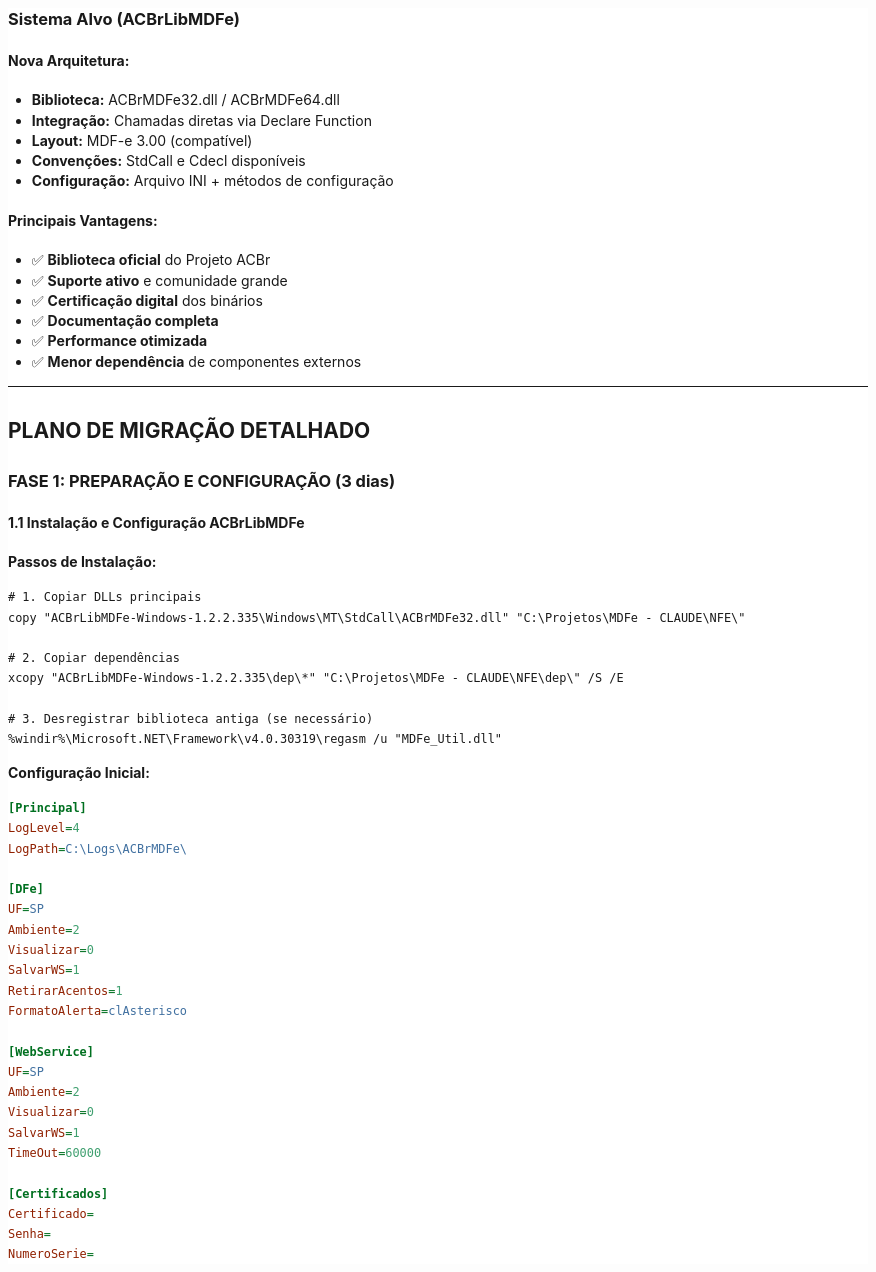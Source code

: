 ### Sistema Alvo (ACBrLibMDFe)

#### **Nova Arquitetura:**
- **Biblioteca:** ACBrMDFe32.dll / ACBrMDFe64.dll
- **Integração:** Chamadas diretas via Declare Function
- **Layout:** MDF-e 3.00 (compatível)
- **Convenções:** StdCall e Cdecl disponíveis
- **Configuração:** Arquivo INI + métodos de configuração

#### **Principais Vantagens:**
- ✅ **Biblioteca oficial** do Projeto ACBr
- ✅ **Suporte ativo** e comunidade grande
- ✅ **Certificação digital** dos binários
- ✅ **Documentação completa**
- ✅ **Performance otimizada**
- ✅ **Menor dependência** de componentes externos

---

## PLANO DE MIGRAÇÃO DETALHADO

### **FASE 1: PREPARAÇÃO E CONFIGURAÇÃO (3 dias)**

#### **1.1 Instalação e Configuração ACBrLibMDFe**

**Passos de Instalação:**
```batch
# 1. Copiar DLLs principais
copy "ACBrLibMDFe-Windows-1.2.2.335\Windows\MT\StdCall\ACBrMDFe32.dll" "C:\Projetos\MDFe - CLAUDE\NFE\"

# 2. Copiar dependências
xcopy "ACBrLibMDFe-Windows-1.2.2.335\dep\*" "C:\Projetos\MDFe - CLAUDE\NFE\dep\" /S /E

# 3. Desregistrar biblioteca antiga (se necessário)
%windir%\Microsoft.NET\Framework\v4.0.30319\regasm /u "MDFe_Util.dll"
```

**Configuração Inicial:**
```ini
[Principal]
LogLevel=4
LogPath=C:\Logs\ACBrMDFe\

[DFe]
UF=SP
Ambiente=2
Visualizar=0
SalvarWS=1
RetirarAcentos=1
FormatoAlerta=clAsterisco

[WebService]
UF=SP
Ambiente=2
Visualizar=0
SalvarWS=1
TimeOut=60000

[Certificados]
Certificado=
Senha=
NumeroSerie=
```